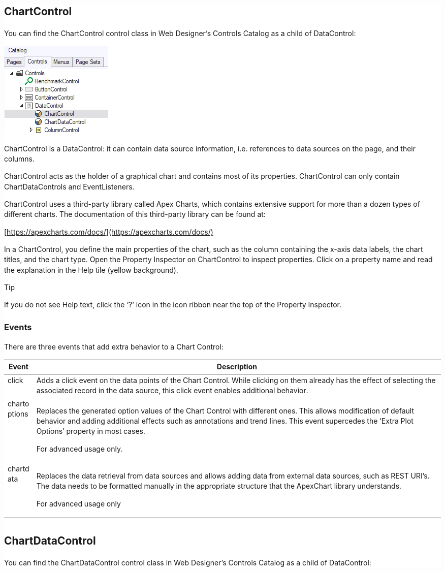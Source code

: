## ChartControl

You can find the ChartControl control class in Web Designer’s Controls Catalog as a child of DataControl:

![](./assets/83773fe2-e8a2-42b1-abb1-cb64a1cc38c7.png)

ChartControl is a DataControl: it can contain data source information, i.e. references to data sources on the page, and their columns.

ChartControl acts as the holder of a graphical chart and contains most of its properties. ChartControl can only contain ChartDataControls and EventListeners.

ChartControl uses a third-party library called Apex Charts, which contains extensive support for more than a dozen types of different charts. The documentation of this third-party library can be found at:

[https://apexcharts.com/docs/](https://apexcharts.com/docs/)

In a ChartControl, you define the main properties of the chart, such as the column containing the x-axis data labels, the chart titles, and the chart type. Open the Property Inspector on ChartControl to inspect properties. Click on a property name and read the explanation in the Help tile (yellow background).

> [!TIP]
> If you do not see Help text, click the ‘?’ icon in the icon ribbon near the top of the Property Inspector.

### Events

There are three events that add extra behavior to a Chart Control:

|**Event**|**Description**|
|--------|--------|
|click   |Adds a click event on the data points of the Chart Control. While clicking on them already has the effect of selecting the associated record in the data source, this click event enables additional behavior.|
|chartoptions|<p>Replaces the generated option values of the Chart Control with different ones. This allows modification of default behavior and adding additional effects such as annotations and trend lines. This event supercedes the ‘Extra Plot Options’ property in most cases.</p><p>For advanced usage only.</p>|
|chartdata|<p>Replaces the data retrieval from data sources and allows adding data from external data sources, such as REST URI’s. The data needs to be formatted manually in the appropriate structure that the ApexChart library understands.</p><p>For advanced usage only</p>|



## ChartDataControl

You can find the ChartDataControl control class in Web Designer’s Controls Catalog as a child of DataControl:
